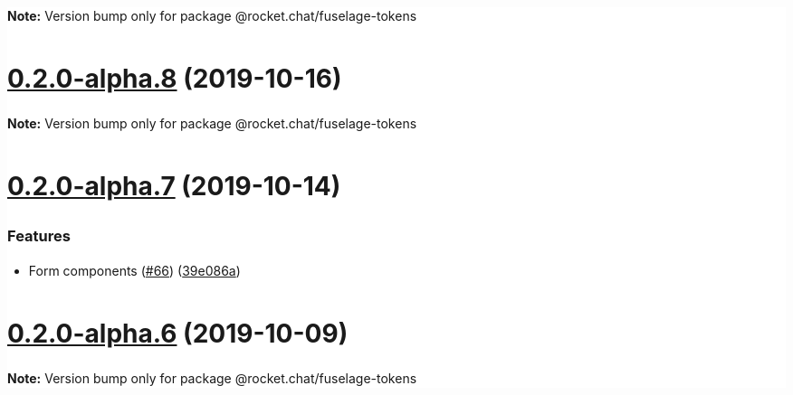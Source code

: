 **Note:** Version bump only for package @rocket.chat/fuselage-tokens





# [0.2.0-alpha.8](https://github.com/RocketChat/Rocket.Chat.Fuselage/compare/v0.2.0-alpha.7...v0.2.0-alpha.8) (2019-10-16)

**Note:** Version bump only for package @rocket.chat/fuselage-tokens





# [0.2.0-alpha.7](https://github.com/RocketChat/Rocket.Chat.Fuselage/compare/v0.2.0-alpha.6...v0.2.0-alpha.7) (2019-10-14)


### Features

* Form components ([#66](https://github.com/RocketChat/Rocket.Chat.Fuselage/issues/66)) ([39e086a](https://github.com/RocketChat/Rocket.Chat.Fuselage/commit/39e086ae398556dc445a9f5ebf52b31acddc44cf))





# [0.2.0-alpha.6](https://github.com/RocketChat/Rocket.Chat.Fuselage/compare/v0.2.0-alpha.5...v0.2.0-alpha.6) (2019-10-09)

**Note:** Version bump only for package @rocket.chat/fuselage-tokens
